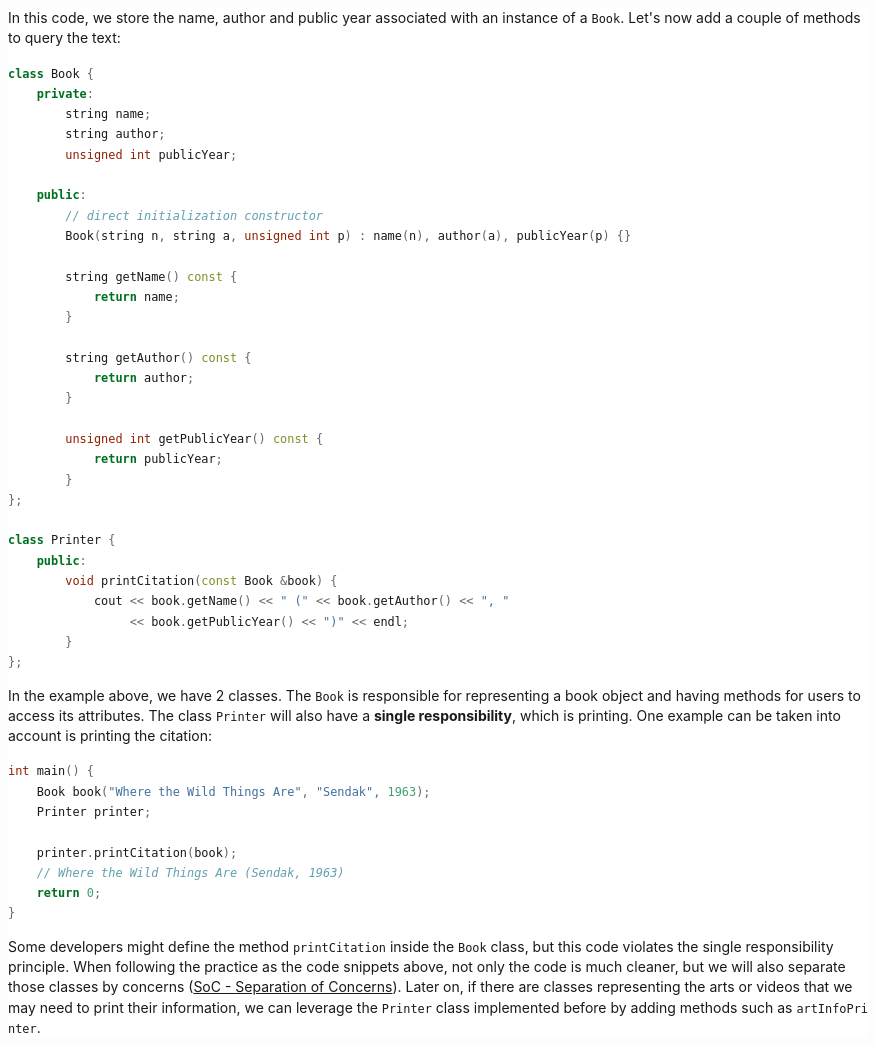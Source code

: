 In this code, we store the name, author and public year associated with an instance of a `Book`. Let's now add a couple of methods to query the text:

```cpp
class Book {
	private:
		string name;
		string author;
		unsigned int publicYear;

	public:
		// direct initialization constructor
		Book(string n, string a, unsigned int p) : name(n), author(a), publicYear(p) {}

		string getName() const {
			return name;
		}

		string getAuthor() const {
			return author;
		}

		unsigned int getPublicYear() const {
			return publicYear;
		}
};

class Printer {
	public:
		void printCitation(const Book &book) {
			cout << book.getName() << " (" << book.getAuthor() << ", "
				 << book.getPublicYear() << ")" << endl;
		}
};
```

In the example above, we have 2 classes. The `Book` is responsible for representing a book object and having methods for users to access its attributes. The class `Printer` will also have a **single responsibility**, which is printing. One example can be taken into account is printing the citation:

```cpp
int main() {
	Book book("Where the Wild Things Are", "Sendak", 1963);
	Printer printer;

	printer.printCitation(book);
	// Where the Wild Things Are (Sendak, 1963)
	return 0;
}
```

Some developers might define the method `printCitation` inside the `Book` class, but this code violates the single responsibility principle. When following the practice as the code snippets above, not only the code is much cleaner, but we will also separate those classes by concerns ([SoC - Separation of Concerns](https://en.wikipedia.org/wiki/Separation_of_concerns#:~:text=In%20computer%20science%2C%20separation%20of,code%20of%20a%20computer%20program.)). Later on, if there are classes representing the arts or videos that we may need to print their information, we can leverage the `Printer` class implemented before by adding methods such as `artInfoPrinter`.
